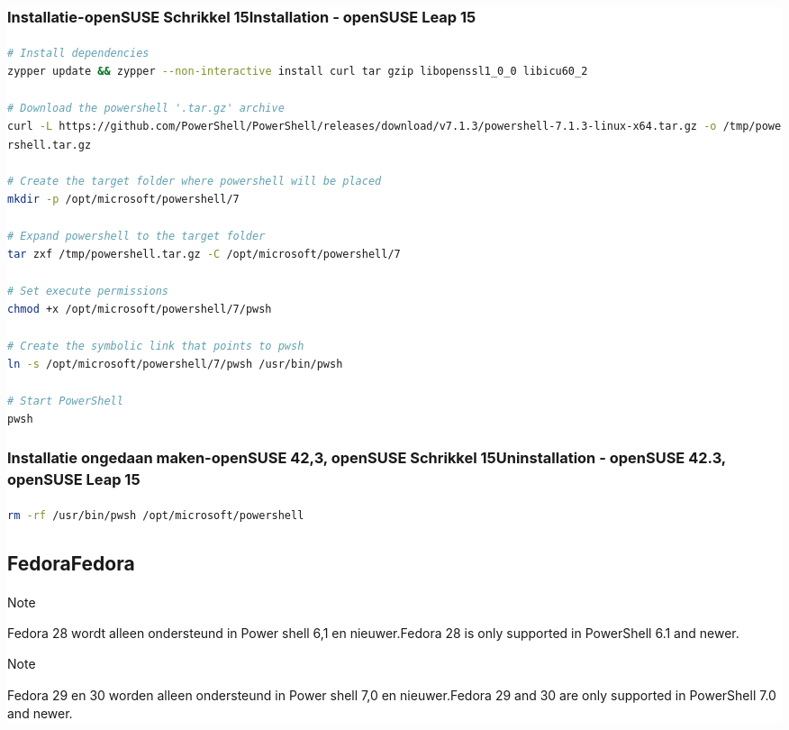 ### <a name="installation---opensuse-leap-15"></a><span data-ttu-id="a64d0-240">Installatie-openSUSE Schrikkel 15</span><span class="sxs-lookup"><span data-stu-id="a64d0-240">Installation - openSUSE Leap 15</span></span>

```sh
# Install dependencies
zypper update && zypper --non-interactive install curl tar gzip libopenssl1_0_0 libicu60_2

# Download the powershell '.tar.gz' archive
curl -L https://github.com/PowerShell/PowerShell/releases/download/v7.1.3/powershell-7.1.3-linux-x64.tar.gz -o /tmp/powershell.tar.gz

# Create the target folder where powershell will be placed
mkdir -p /opt/microsoft/powershell/7

# Expand powershell to the target folder
tar zxf /tmp/powershell.tar.gz -C /opt/microsoft/powershell/7

# Set execute permissions
chmod +x /opt/microsoft/powershell/7/pwsh

# Create the symbolic link that points to pwsh
ln -s /opt/microsoft/powershell/7/pwsh /usr/bin/pwsh

# Start PowerShell
pwsh
```

### <a name="uninstallation---opensuse-423-opensuse-leap-15"></a><span data-ttu-id="a64d0-241">Installatie ongedaan maken-openSUSE 42,3, openSUSE Schrikkel 15</span><span class="sxs-lookup"><span data-stu-id="a64d0-241">Uninstallation - openSUSE 42.3, openSUSE Leap 15</span></span>

```sh
rm -rf /usr/bin/pwsh /opt/microsoft/powershell
```

## <a name="fedora"></a><span data-ttu-id="a64d0-242">Fedora</span><span class="sxs-lookup"><span data-stu-id="a64d0-242">Fedora</span></span>

> [!NOTE]
> <span data-ttu-id="a64d0-243">Fedora 28 wordt alleen ondersteund in Power shell 6,1 en nieuwer.</span><span class="sxs-lookup"><span data-stu-id="a64d0-243">Fedora 28 is only supported in PowerShell 6.1 and newer.</span></span>

> [!NOTE]
> <span data-ttu-id="a64d0-244">Fedora 29 en 30 worden alleen ondersteund in Power shell 7,0 en nieuwer.</span><span class="sxs-lookup"><span data-stu-id="a64d0-244">Fedora 29 and 30 are only supported in PowerShell 7.0 and newer.</span></span>


[snap]: #snap-package
[tar]: #binary-archives
[CentOS 7]: https://www.centos.org/download/
[Arch Linux]: https://www.archlinux.org/download/
[arch-release]: https://aur.archlinux.org/packages/powershell/
[arch-git]: https://aur.archlinux.org/packages/powershell-git/
[arch-bin]: https://aur.archlinux.org/packages/powershell-bin/
[amazon-dockerfile]: https://github.com/PowerShell/PowerShell-Docker/blob/master/release/community-stable/amazonlinux/docker/Dockerfile
[shell]: https://aka.ms/PowerShell-Release?tag=stable
[releases]: https://aka.ms/PowerShell-Release?tag=stable
[xdg-bds]: https://specifications.freedesktop.org/basedir-spec/basedir-spec-latest.html
[distros]: https://github.com/dotnet/core/blob/master/release-notes/3.0/3.0-supported-os.md#linux
[Distribution Support Request]: https://github.com/PowerShell/PowerShell/issues/new?assignees=&labels=Distribution-Request&template=Distribution_Request.md&title=Distribution+Support+Request